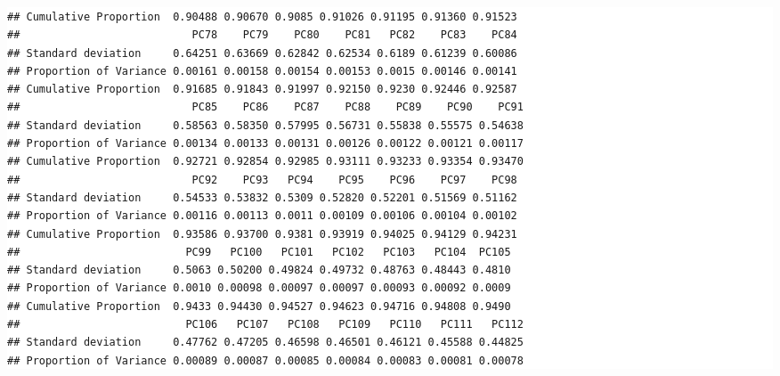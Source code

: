     ## Cumulative Proportion  0.90488 0.90670 0.9085 0.91026 0.91195 0.91360 0.91523
    ##                           PC78    PC79    PC80    PC81   PC82    PC83    PC84
    ## Standard deviation     0.64251 0.63669 0.62842 0.62534 0.6189 0.61239 0.60086
    ## Proportion of Variance 0.00161 0.00158 0.00154 0.00153 0.0015 0.00146 0.00141
    ## Cumulative Proportion  0.91685 0.91843 0.91997 0.92150 0.9230 0.92446 0.92587
    ##                           PC85    PC86    PC87    PC88    PC89    PC90    PC91
    ## Standard deviation     0.58563 0.58350 0.57995 0.56731 0.55838 0.55575 0.54638
    ## Proportion of Variance 0.00134 0.00133 0.00131 0.00126 0.00122 0.00121 0.00117
    ## Cumulative Proportion  0.92721 0.92854 0.92985 0.93111 0.93233 0.93354 0.93470
    ##                           PC92    PC93   PC94    PC95    PC96    PC97    PC98
    ## Standard deviation     0.54533 0.53832 0.5309 0.52820 0.52201 0.51569 0.51162
    ## Proportion of Variance 0.00116 0.00113 0.0011 0.00109 0.00106 0.00104 0.00102
    ## Cumulative Proportion  0.93586 0.93700 0.9381 0.93919 0.94025 0.94129 0.94231
    ##                          PC99   PC100   PC101   PC102   PC103   PC104  PC105
    ## Standard deviation     0.5063 0.50200 0.49824 0.49732 0.48763 0.48443 0.4810
    ## Proportion of Variance 0.0010 0.00098 0.00097 0.00097 0.00093 0.00092 0.0009
    ## Cumulative Proportion  0.9433 0.94430 0.94527 0.94623 0.94716 0.94808 0.9490
    ##                          PC106   PC107   PC108   PC109   PC110   PC111   PC112
    ## Standard deviation     0.47762 0.47205 0.46598 0.46501 0.46121 0.45588 0.44825
    ## Proportion of Variance 0.00089 0.00087 0.00085 0.00084 0.00083 0.00081 0.00078